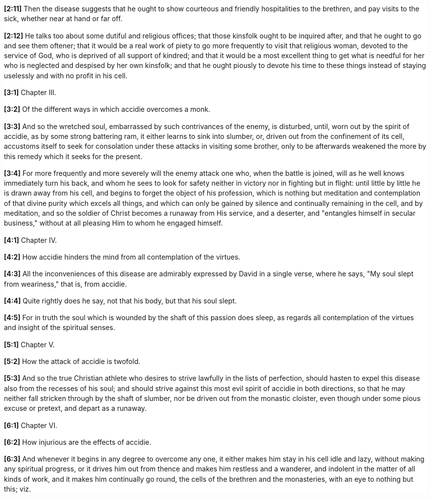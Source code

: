 **[2:11]** Then the disease suggests that he ought to show courteous and friendly hospitalities to the brethren, and pay visits to the sick, whether near at hand or far off.

**[2:12]** He talks too about some dutiful and religious offices; that those kinsfolk ought to be inquired after, and that he ought to go and see them oftener; that it would be a real work of piety to go more frequently to visit that religious woman, devoted to the service of God, who is deprived of all support of kindred; and that it would be a most excellent thing to get what is needful for her who is neglected and despised by her own kinsfolk; and that he ought piously to devote his time to these things instead of staying uselessly and with no profit in his cell.

**[3:1]** Chapter III.

**[3:2]** Of the different ways in which accidie overcomes a monk.

**[3:3]** And so the wretched soul, embarrassed by such contrivances of the enemy, is disturbed, until, worn out by the spirit of accidie, as by some strong battering ram, it either learns to sink into slumber, or, driven out from the confinement of its cell, accustoms itself to seek for consolation under these attacks in visiting some brother, only to be afterwards weakened the more by this remedy which it seeks for the present.

**[3:4]** For more frequently and more severely will the enemy attack one who, when the battle is joined, will as he well knows immediately turn his back, and whom he sees to look for safety neither in victory nor in fighting but in flight: until little by little he is drawn away from his cell, and begins to forget the object of his profession, which is nothing but meditation and contemplation of that divine purity which excels all things, and which can only be gained by silence and continually remaining in the cell, and by meditation, and so the soldier of Christ becomes a runaway from His service, and a deserter, and "entangles himself in secular business," without at all pleasing Him to whom he engaged himself.

**[4:1]** Chapter IV.

**[4:2]** How accidie hinders the mind from all contemplation of the virtues.

**[4:3]** All the inconveniences of this disease are admirably expressed by David in a single verse, where he says, "My soul slept from weariness," that is, from accidie.

**[4:4]** Quite  rightly does he say, not that his body, but that his soul slept.

**[4:5]** For in truth the soul which is wounded by the shaft of this passion does sleep, as regards all contemplation of the virtues and insight of the spiritual senses.

**[5:1]** Chapter V.

**[5:2]** How the attack of accidie is twofold.

**[5:3]** And so the true Christian athlete who desires to strive lawfully in the lists of perfection, should hasten to expel this disease also from the recesses of his soul; and should strive against this most evil spirit of accidie in both directions, so that he may neither fall stricken through by the shaft of slumber, nor be driven out from the monastic cloister, even though under some pious excuse or pretext, and depart as a runaway.

**[6:1]** Chapter VI.

**[6:2]** How injurious are the effects of accidie.

**[6:3]** And whenever it begins in any degree to overcome any one, it either makes him stay in his cell idle and lazy, without making any spiritual progress, or it drives him out from thence and makes him restless and a wanderer, and indolent in the matter of all kinds of work, and it makes him continually go round, the cells of the brethren and the monasteries, with an eye to nothing but this; viz.
